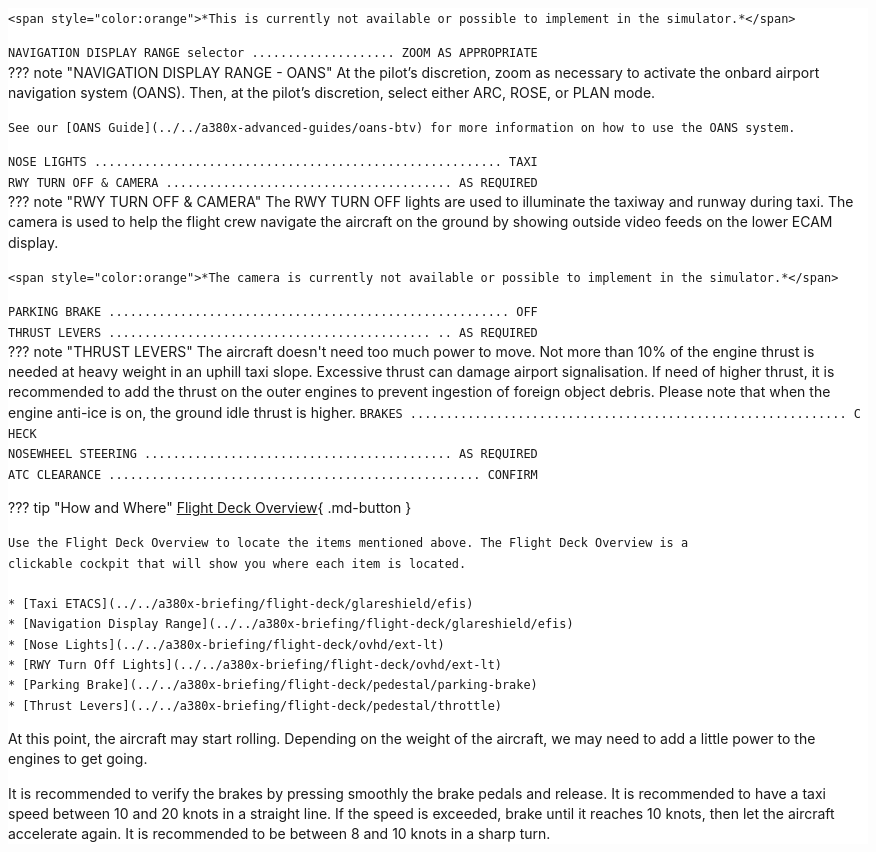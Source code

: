     <span style="color:orange">*This is currently not available or possible to implement in the simulator.*</span>

`NAVIGATION DISPLAY RANGE selector .................... ZOOM AS APPROPRIATE`<br/>
??? note "NAVIGATION DISPLAY RANGE - OANS"
    At the pilot’s discretion, zoom as necessary to activate the onbard airport navigation system (OANS). Then, at the 
    pilot’s discretion, select either ARC, ROSE, or PLAN mode.

    See our [OANS Guide](../../a380x-advanced-guides/oans-btv) for more information on how to use the OANS system.

`NOSE LIGHTS ......................................................... TAXI`<br/>
`RWY TURN OFF & CAMERA ........................................ AS REQUIRED`<br/>
??? note "RWY TURN OFF & CAMERA"
    The RWY TURN OFF lights are used to illuminate the taxiway and runway during taxi. The camera is used to help the 
    flight crew navigate the aircraft on the ground by showing outside video feeds on the lower ECAM display.

    <span style="color:orange">*The camera is currently not available or possible to implement in the simulator.*</span>
`PARKING BRAKE ........................................................ OFF`<br/>
`THRUST LEVERS ............................................. .. AS REQUIRED`<br/>
??? note "THRUST LEVERS"
    The aircraft doesn't need too much power to move. Not more than 10% of the engine thrust is needed at heavy weight 
    in an uphill taxi slope. Excessive thrust can damage airport signalisation. If need of higher thrust, it is 
    recommended to add the thrust on the outer engines to prevent ingestion of foreign object debris. Please note that 
    when the engine anti-ice is on, the ground idle thrust is higher. 
`BRAKES ............................................................. CHECK`<br/>
`NOSEWHEEL STEERING ........................................... AS REQUIRED`<br/>
`ATC CLEARANCE .................................................... CONFIRM`<br/>

??? tip "How and Where"
    [Flight Deck Overview](../../a380x-briefing/flight-deck){ .md-button }

    Use the Flight Deck Overview to locate the items mentioned above. The Flight Deck Overview is a
    clickable cockpit that will show you where each item is located.
    
    * [Taxi ETACS](../../a380x-briefing/flight-deck/glareshield/efis)
    * [Navigation Display Range](../../a380x-briefing/flight-deck/glareshield/efis)
    * [Nose Lights](../../a380x-briefing/flight-deck/ovhd/ext-lt)
    * [RWY Turn Off Lights](../../a380x-briefing/flight-deck/ovhd/ext-lt)
    * [Parking Brake](../../a380x-briefing/flight-deck/pedestal/parking-brake)
    * [Thrust Levers](../../a380x-briefing/flight-deck/pedestal/throttle)

At this point, the aircraft may start rolling. Depending on the weight of the aircraft, we may need to add a little
power to the engines to get going.

It is recommended to verify the brakes by pressing smoothly the brake pedals and release. It is recommended to have a 
taxi speed between 10 and 20 knots in a straight line. If the speed is exceeded, brake until it reaches 10 knots, then 
let the aircraft accelerate again. It is recommended to be between 8 and 10 knots in a sharp turn.
